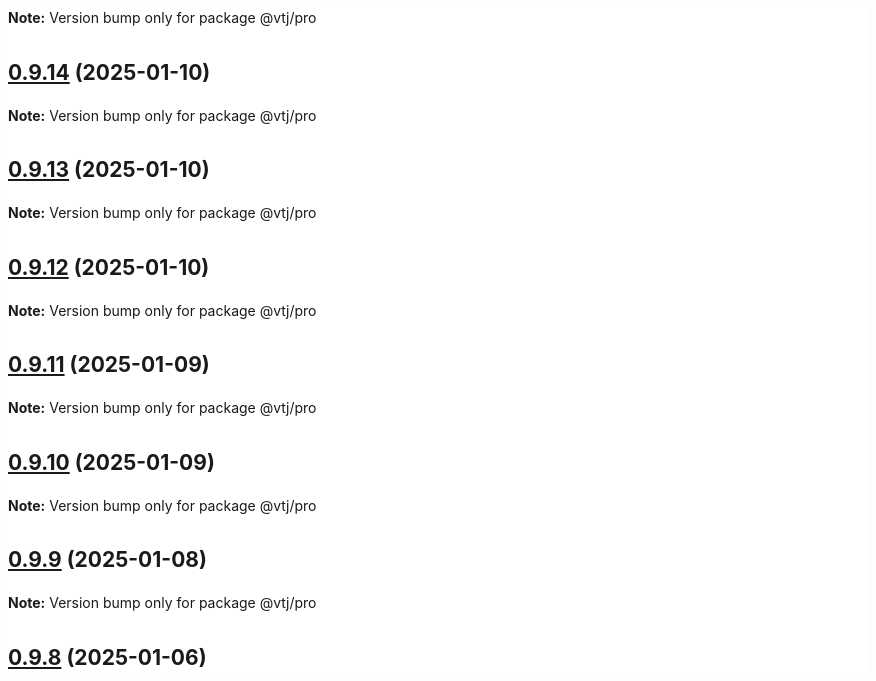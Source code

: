 **Note:** Version bump only for package @vtj/pro





## [0.9.14](https://gitee.com/newgateway/vtj/compare/@vtj/pro@0.9.13...@vtj/pro@0.9.14) (2025-01-10)

**Note:** Version bump only for package @vtj/pro





## [0.9.13](https://gitee.com/newgateway/vtj/compare/@vtj/pro@0.9.12...@vtj/pro@0.9.13) (2025-01-10)

**Note:** Version bump only for package @vtj/pro





## [0.9.12](https://gitee.com/newgateway/vtj/compare/@vtj/pro@0.9.11...@vtj/pro@0.9.12) (2025-01-10)

**Note:** Version bump only for package @vtj/pro





## [0.9.11](https://gitee.com/newgateway/vtj/compare/@vtj/pro@0.9.10...@vtj/pro@0.9.11) (2025-01-09)

**Note:** Version bump only for package @vtj/pro





## [0.9.10](https://gitee.com/newgateway/vtj/compare/@vtj/pro@0.9.9...@vtj/pro@0.9.10) (2025-01-09)

**Note:** Version bump only for package @vtj/pro





## [0.9.9](https://gitee.com/newgateway/vtj/compare/@vtj/pro@0.9.8...@vtj/pro@0.9.9) (2025-01-08)

**Note:** Version bump only for package @vtj/pro





## [0.9.8](https://gitee.com/newgateway/vtj/compare/@vtj/pro@0.9.7...@vtj/pro@0.9.8) (2025-01-06)
